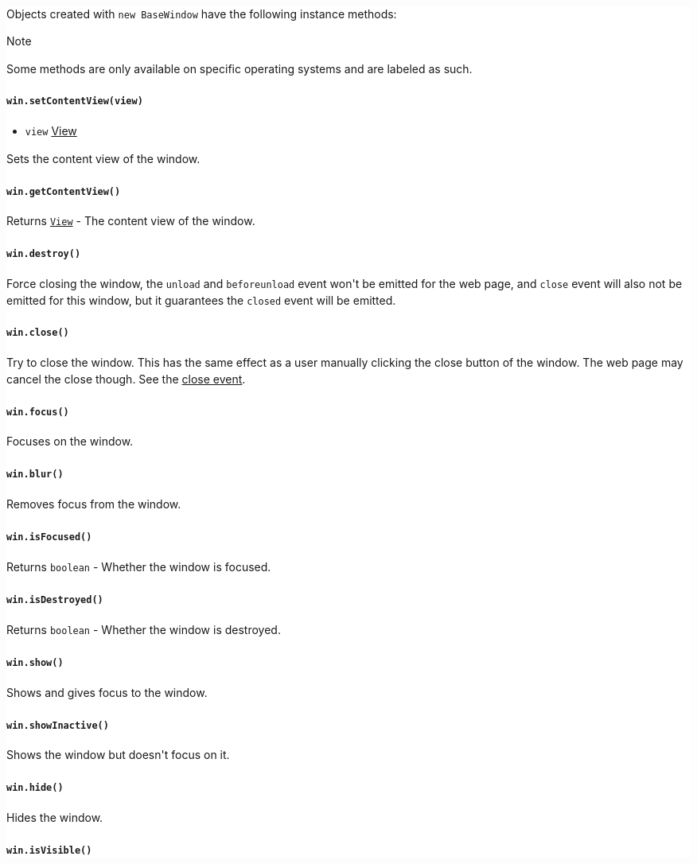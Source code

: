 Objects created with `new BaseWindow` have the following instance methods:

> [!NOTE]
> Some methods are only available on specific operating systems and are
> labeled as such.

#### `win.setContentView(view)`

* `view` [View](view.md)

Sets the content view of the window.

#### `win.getContentView()`

Returns [`View`](view.md) - The content view of the window.

#### `win.destroy()`

Force closing the window, the `unload` and `beforeunload` event won't be emitted
for the web page, and `close` event will also not be emitted
for this window, but it guarantees the `closed` event will be emitted.

#### `win.close()`

Try to close the window. This has the same effect as a user manually clicking
the close button of the window. The web page may cancel the close though. See
the [close event](#event-close).

#### `win.focus()`

Focuses on the window.

#### `win.blur()`

Removes focus from the window.

#### `win.isFocused()`

Returns `boolean` - Whether the window is focused.

#### `win.isDestroyed()`

Returns `boolean` - Whether the window is destroyed.

#### `win.show()`

Shows and gives focus to the window.

#### `win.showInactive()`

Shows the window but doesn't focus on it.

#### `win.hide()`

Hides the window.

#### `win.isVisible()`


[quick-look]: https://en.wikipedia.org/wiki/Quick_Look
[vibrancy-docs]: https://developer.apple.com/documentation/appkit/nsvisualeffectview?preferredLanguage=objc
[window-levels]: https://developer.apple.com/documentation/appkit/nswindow/level
[event-emitter]: https://nodejs.org/api/events.html#events_class_eventemitter